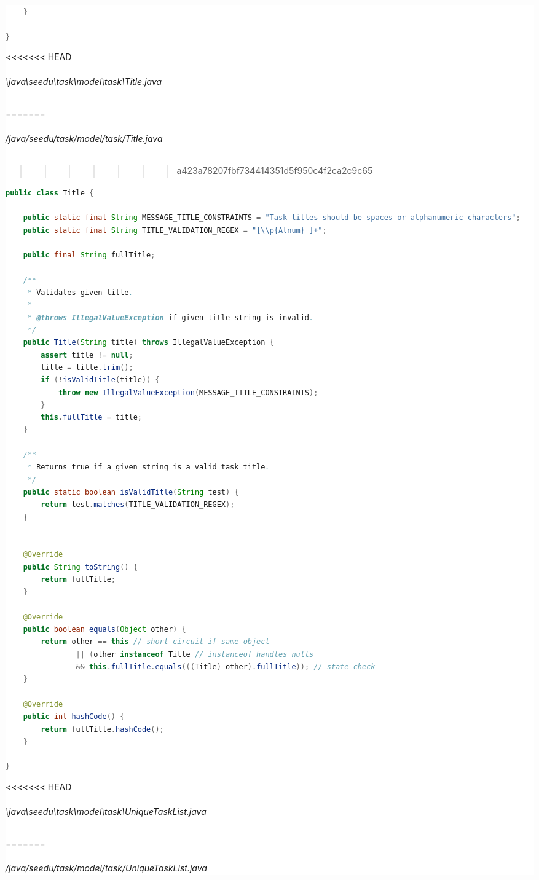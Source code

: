 ``` java
    }

}
```
<<<<<<< HEAD
###### \java\seedu\task\model\task\Title.java
=======
###### /java/seedu/task/model/task/Title.java
>>>>>>> a423a78207fbf734414351d5f950c4f2ca2c9c65
``` java
public class Title {

    public static final String MESSAGE_TITLE_CONSTRAINTS = "Task titles should be spaces or alphanumeric characters";
    public static final String TITLE_VALIDATION_REGEX = "[\\p{Alnum} ]+";

    public final String fullTitle;

    /**
     * Validates given title.
     *
     * @throws IllegalValueException if given title string is invalid.
     */
    public Title(String title) throws IllegalValueException {
        assert title != null;
        title = title.trim();
        if (!isValidTitle(title)) {
            throw new IllegalValueException(MESSAGE_TITLE_CONSTRAINTS);
        }
        this.fullTitle = title;
    }

    /**
     * Returns true if a given string is a valid task title.
     */
    public static boolean isValidTitle(String test) {
        return test.matches(TITLE_VALIDATION_REGEX);
    }


    @Override
    public String toString() {
        return fullTitle;
    }

    @Override
    public boolean equals(Object other) {
        return other == this // short circuit if same object
                || (other instanceof Title // instanceof handles nulls
                && this.fullTitle.equals(((Title) other).fullTitle)); // state check
    }

    @Override
    public int hashCode() {
        return fullTitle.hashCode();
    }

}
```
<<<<<<< HEAD
###### \java\seedu\task\model\task\UniqueTaskList.java
=======
###### /java/seedu/task/model/task/UniqueTaskList.java